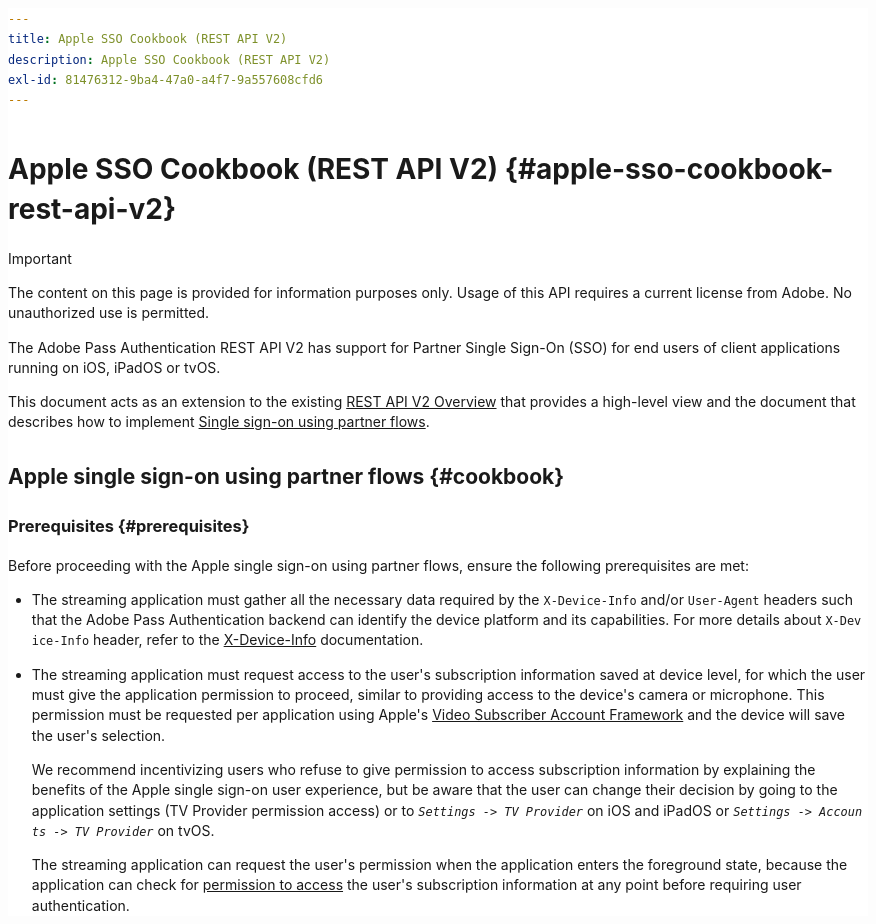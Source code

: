 ```yaml
---
title: Apple SSO Cookbook (REST API V2)
description: Apple SSO Cookbook (REST API V2)
exl-id: 81476312-9ba4-47a0-a4f7-9a557608cfd6
---
```

# Apple SSO Cookbook (REST API V2) {#apple-sso-cookbook-rest-api-v2}

>[!IMPORTANT]
>
>The content on this page is provided for information purposes only. Usage of this API requires a current license from Adobe. No unauthorized use is permitted.

The Adobe Pass Authentication REST API V2 has support for Partner Single Sign-On (SSO) for end users of client applications running on iOS, iPadOS or tvOS.

This document acts as an extension to the existing [REST API V2 Overview](/help/authentication/integration-guide-programmers/rest-apis/rest-api-v2/rest-api-v2-overview.md) that provides a high-level view and the document that describes how to implement [Single sign-on using partner flows](/help/authentication/integration-guide-programmers/rest-apis/rest-api-v2/flows/single-sign-on-access-flows/rest-api-v2-single-sign-on-partner-flows.md).

## Apple single sign-on using partner flows {#cookbook}

### Prerequisites {#prerequisites}

Before proceeding with the Apple single sign-on using partner flows, ensure the following prerequisites are met:

* The streaming application must gather all the necessary data required by the `X-Device-Info` and/or `User-Agent` headers such that the Adobe Pass Authentication backend can identify the device platform and its capabilities. For more details about `X-Device-Info` header, refer to the [X-Device-Info](/help/authentication/integration-guide-programmers/rest-apis/rest-api-v2/appendix/headers/rest-api-v2-appendix-headers-x-device-info.md) documentation.

* The streaming application must request access to the user's subscription information saved at device level, for which the user must give the application permission to proceed, similar to providing access to the device's camera or microphone. This permission must be requested per application using Apple's [Video Subscriber Account Framework](https://developer.apple.com/documentation/videosubscriberaccount) and the device will save the user's selection.
   
  We recommend incentivizing users who refuse to give permission to access subscription information by explaining the benefits of the Apple single sign-on user experience, but be aware that the user can change their decision by going to the application settings (TV Provider permission access) or to *`Settings -> TV Provider`* on iOS and iPadOS or *`Settings -> Accounts -> TV Provider`* on tvOS.
   
  The streaming application can request the user's permission when the application enters the foreground state, because the application can check for [permission to access](https://developer.apple.com/documentation/videosubscriberaccount/vsaccountmanager/1949763-checkaccessstatus) the user's subscription information at any point before requiring user authentication.
